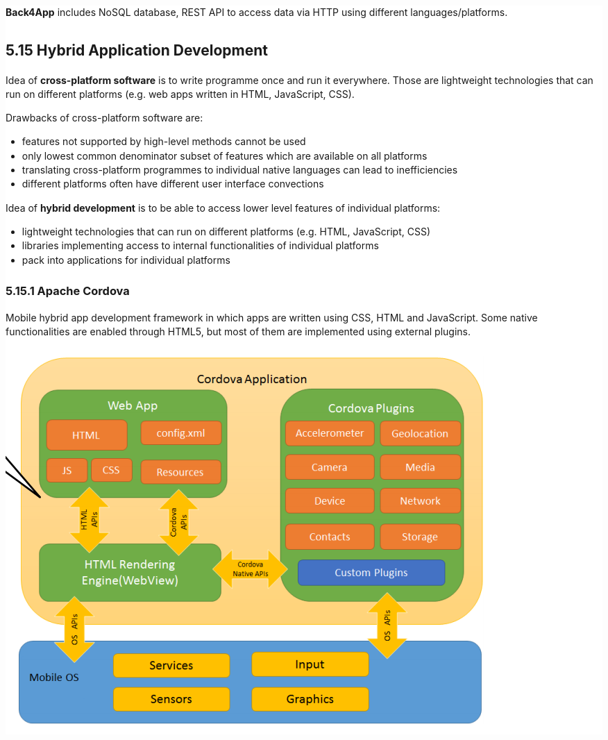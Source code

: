 **Back4App** includes NoSQL database, REST API to access data via HTTP using different languages/platforms.

## 5.15 Hybrid Application Development

Idea of **cross-platform software** is to write programme once and run it everywhere. Those are lightweight technologies that can run on different platforms (e.g. web apps written in HTML, JavaScript, CSS).

Drawbacks of cross-platform software are:

- features not supported by high-level methods cannot be used
- only lowest common denominator subset of features which are available on all platforms
- translating cross-platform programmes to individual native languages can lead to inefficiencies
- different platforms often have different user interface convections

Idea of **hybrid development** is to be able to access lower level features of individual platforms:

- lightweight technologies that can run on different platforms (e.g. HTML, JavaScript, CSS)
- libraries implementing access to internal functionalities of individual platforms
- pack into applications for individual platforms

### 5.15.1 Apache Cordova

Mobile hybrid app development framework in which apps are written using CSS, HTML and JavaScript. Some native functionalities are enabled through HTML5, but most of them are implemented using external plugins.

![](./pics/android011.png)
